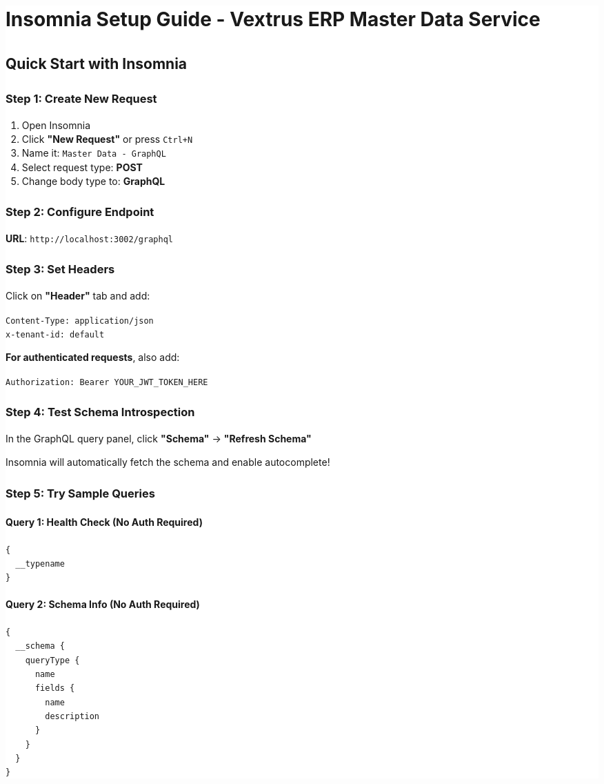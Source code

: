 # Insomnia Setup Guide - Vextrus ERP Master Data Service

## Quick Start with Insomnia

### Step 1: Create New Request

1. Open Insomnia
2. Click **"New Request"** or press `Ctrl+N`
3. Name it: `Master Data - GraphQL`
4. Select request type: **POST**
5. Change body type to: **GraphQL**

### Step 2: Configure Endpoint

**URL**: `http://localhost:3002/graphql`

### Step 3: Set Headers

Click on **"Header"** tab and add:

```
Content-Type: application/json
x-tenant-id: default
```

**For authenticated requests**, also add:
```
Authorization: Bearer YOUR_JWT_TOKEN_HERE
```

### Step 4: Test Schema Introspection

In the GraphQL query panel, click **"Schema"** → **"Refresh Schema"**

Insomnia will automatically fetch the schema and enable autocomplete!

### Step 5: Try Sample Queries

#### Query 1: Health Check (No Auth Required)
```graphql
{
  __typename
}
```

#### Query 2: Schema Info (No Auth Required)
```graphql
{
  __schema {
    queryType {
      name
      fields {
        name
        description
      }
    }
  }
}
```
